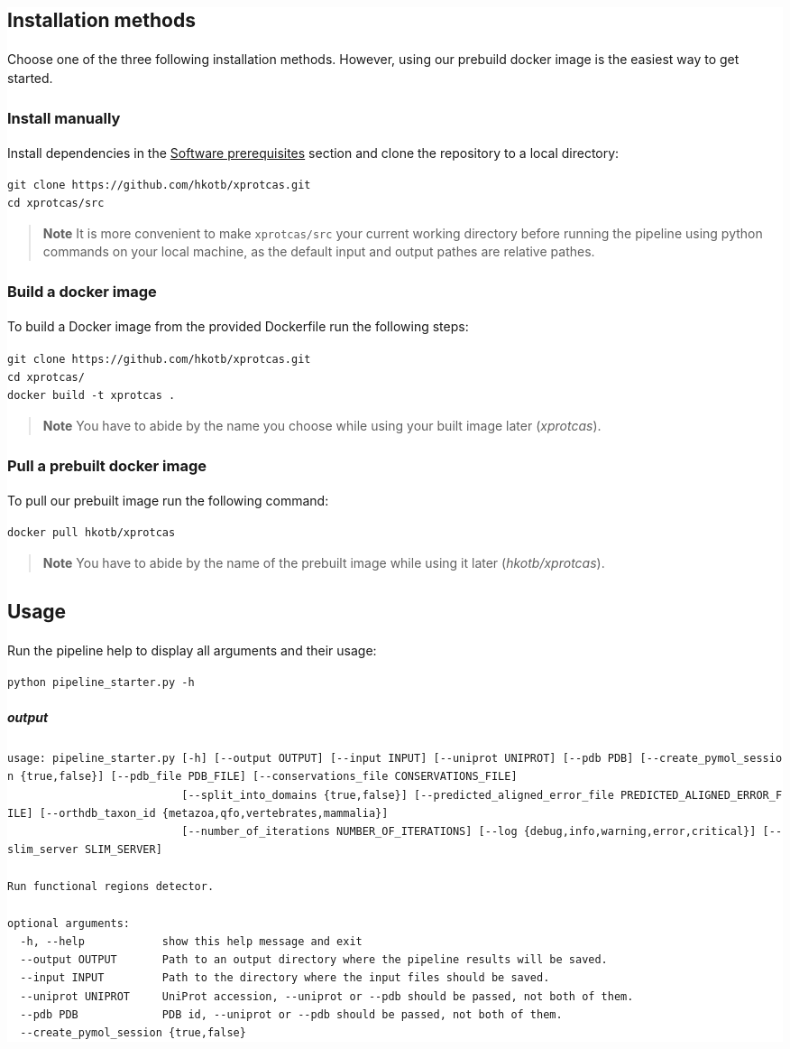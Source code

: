 ## Installation methods

Choose one of the three following installation methods. However, using our prebuild docker image is the easiest way to get started.

### Install manually

Install dependencies in the [Software prerequisites](#software-prerequisites) section and clone the repository to a local directory:

```
git clone https://github.com/hkotb/xprotcas.git
cd xprotcas/src
```
> **Note**
> It is more convenient to make `xprotcas/src` your current working directory before running the pipeline using python commands on your local machine, as the default input and output pathes are relative pathes.

### Build a docker image

To build a Docker image from the provided Dockerfile run the following steps:

```
git clone https://github.com/hkotb/xprotcas.git
cd xprotcas/
docker build -t xprotcas .
```
> **Note**
> You have to abide by the name you choose while using your built image later (*xprotcas*).

### Pull a prebuilt docker image

To pull our prebuilt image run the following command:

```
docker pull hkotb/xprotcas
```
> **Note**
> You have to abide by the name of the prebuilt image while using it later (*hkotb/xprotcas*).

## Usage

Run the pipeline help to display all arguments and their usage:
```
python pipeline_starter.py -h
```
##### output
```
usage: pipeline_starter.py [-h] [--output OUTPUT] [--input INPUT] [--uniprot UNIPROT] [--pdb PDB] [--create_pymol_session {true,false}] [--pdb_file PDB_FILE] [--conservations_file CONSERVATIONS_FILE]
                           [--split_into_domains {true,false}] [--predicted_aligned_error_file PREDICTED_ALIGNED_ERROR_FILE] [--orthdb_taxon_id {metazoa,qfo,vertebrates,mammalia}]
                           [--number_of_iterations NUMBER_OF_ITERATIONS] [--log {debug,info,warning,error,critical}] [--slim_server SLIM_SERVER]

Run functional regions detector.

optional arguments:
  -h, --help            show this help message and exit
  --output OUTPUT       Path to an output directory where the pipeline results will be saved.
  --input INPUT         Path to the directory where the input files should be saved.
  --uniprot UNIPROT     UniProt accession, --uniprot or --pdb should be passed, not both of them.
  --pdb PDB             PDB id, --uniprot or --pdb should be passed, not both of them.
  --create_pymol_session {true,false}
```